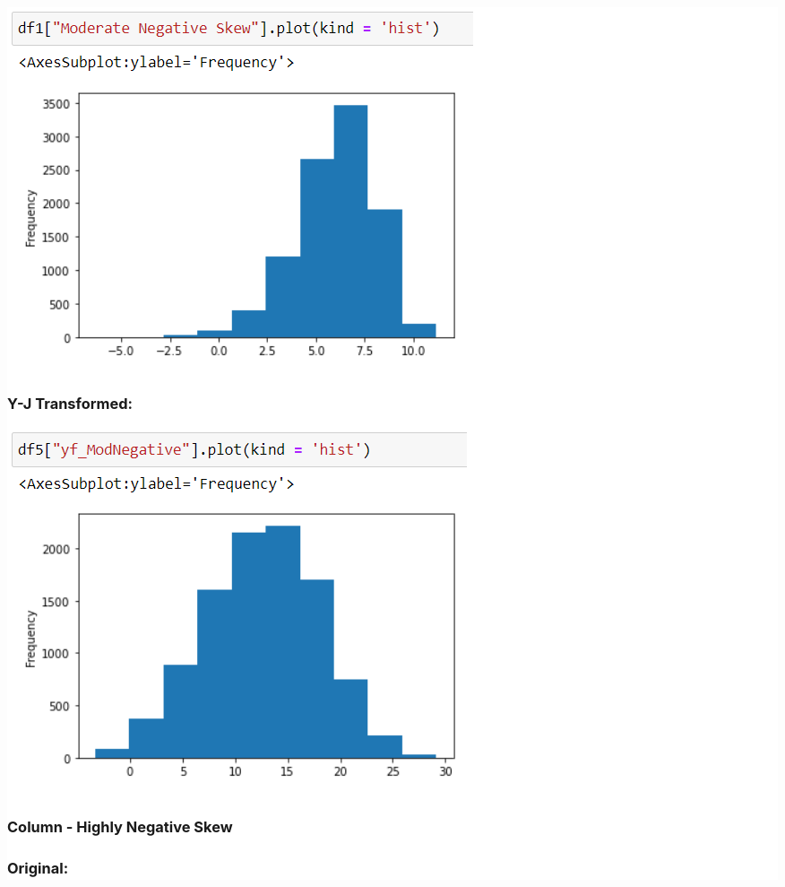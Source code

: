 ![op](./a8.png)
### Y-J Transformed:
![op](./b2.png)

### Column - Highly Negative Skew

### Original: